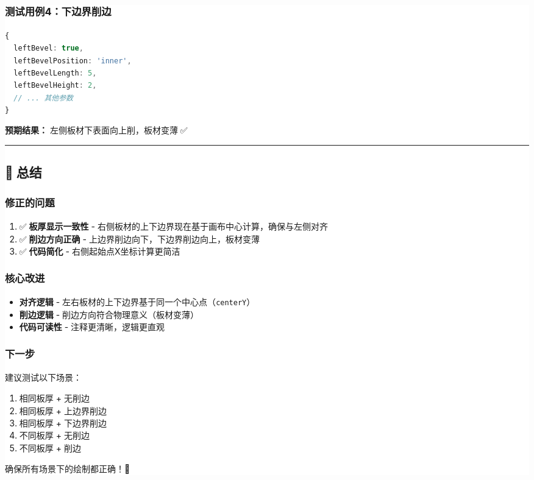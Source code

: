 ### 测试用例4：下边界削边

```typescript
{
  leftBevel: true,
  leftBevelPosition: 'inner',
  leftBevelLength: 5,
  leftBevelHeight: 2,
  // ... 其他参数
}
```

**预期结果：** 左侧板材下表面向上削，板材变薄 ✅

---

## 📝 总结

### 修正的问题

1. ✅ **板厚显示一致性** - 右侧板材的上下边界现在基于画布中心计算，确保与左侧对齐
2. ✅ **削边方向正确** - 上边界削边向下，下边界削边向上，板材变薄
3. ✅ **代码简化** - 右侧起始点X坐标计算更简洁

### 核心改进

- **对齐逻辑** - 左右板材的上下边界基于同一个中心点（`centerY`）
- **削边逻辑** - 削边方向符合物理意义（板材变薄）
- **代码可读性** - 注释更清晰，逻辑更直观

### 下一步

建议测试以下场景：
1. 相同板厚 + 无削边
2. 相同板厚 + 上边界削边
3. 相同板厚 + 下边界削边
4. 不同板厚 + 无削边
5. 不同板厚 + 削边

确保所有场景下的绘制都正确！🎉

